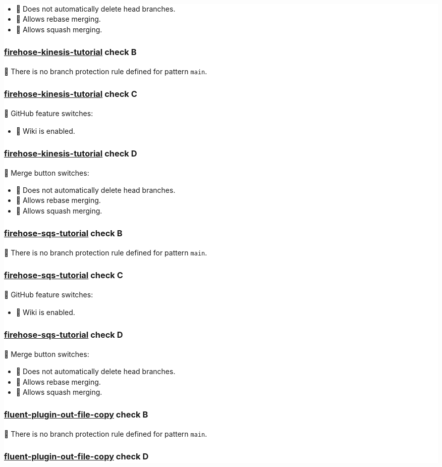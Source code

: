 - :red_circle: Does not automatically delete head branches.
- :red_circle: Allows rebase merging.
- :red_circle: Allows squash merging.

### [firehose-kinesis-tutorial](https://github.com/ably/firehose-kinesis-tutorial) check B

:red_circle: There is no branch protection rule defined for pattern `main`.

### [firehose-kinesis-tutorial](https://github.com/ably/firehose-kinesis-tutorial) check C

:red_circle: GitHub feature switches:

- :red_circle: Wiki is enabled.

### [firehose-kinesis-tutorial](https://github.com/ably/firehose-kinesis-tutorial) check D

:red_circle: Merge button switches:

- :red_circle: Does not automatically delete head branches.
- :red_circle: Allows rebase merging.
- :red_circle: Allows squash merging.

### [firehose-sqs-tutorial](https://github.com/ably/firehose-sqs-tutorial) check B

:red_circle: There is no branch protection rule defined for pattern `main`.

### [firehose-sqs-tutorial](https://github.com/ably/firehose-sqs-tutorial) check C

:red_circle: GitHub feature switches:

- :red_circle: Wiki is enabled.

### [firehose-sqs-tutorial](https://github.com/ably/firehose-sqs-tutorial) check D

:red_circle: Merge button switches:

- :red_circle: Does not automatically delete head branches.
- :red_circle: Allows rebase merging.
- :red_circle: Allows squash merging.

### [fluent-plugin-out-file-copy](https://github.com/ably/fluent-plugin-out-file-copy) check B

:red_circle: There is no branch protection rule defined for pattern `main`.

### [fluent-plugin-out-file-copy](https://github.com/ably/fluent-plugin-out-file-copy) check D
